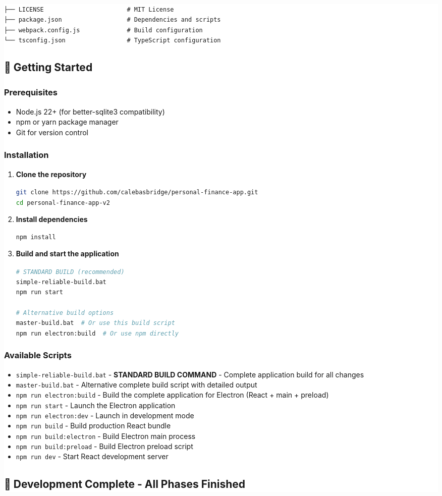 ```
├── LICENSE                       # MIT License
├── package.json                  # Dependencies and scripts
├── webpack.config.js             # Build configuration
└── tsconfig.json                 # TypeScript configuration
```

## 🚀 Getting Started

### Prerequisites
- Node.js 22+ (for better-sqlite3 compatibility)
- npm or yarn package manager
- Git for version control

### Installation

1. **Clone the repository**
   ```bash
   git clone https://github.com/calebasbridge/personal-finance-app.git
   cd personal-finance-app-v2
   ```

2. **Install dependencies**
   ```bash
   npm install
   ```

3. **Build and start the application**
   ```bash
   # STANDARD BUILD (recommended)
   simple-reliable-build.bat
   npm run start

   # Alternative build options
   master-build.bat  # Or use this build script
   npm run electron:build  # Or use npm directly
   ```

### Available Scripts

- `simple-reliable-build.bat` - **STANDARD BUILD COMMAND** - Complete application build for all changes
- `master-build.bat` - Alternative complete build script with detailed output
- `npm run electron:build` - Build the complete application for Electron (React + main + preload)
- `npm run start` - Launch the Electron application
- `npm run electron:dev` - Launch in development mode
- `npm run build` - Build production React bundle
- `npm run build:electron` - Build Electron main process
- `npm run build:preload` - Build Electron preload script
- `npm run dev` - Start React development server

## 🎯 Development Complete - All Phases Finished
